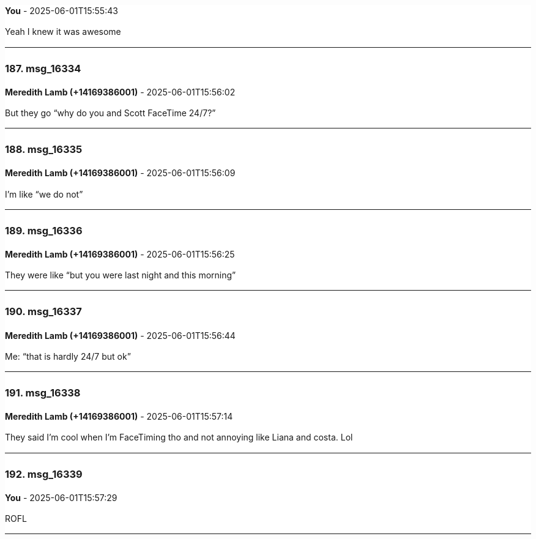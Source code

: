 **You** - 2025-06-01T15:55:43

Yeah I knew it was awesome


---

### 187. msg_16334

**Meredith Lamb \(\+14169386001\)** - 2025-06-01T15:56:02

But they go “why do you and Scott FaceTime 24/7?”


---

### 188. msg_16335

**Meredith Lamb \(\+14169386001\)** - 2025-06-01T15:56:09

I’m like “we do not”


---

### 189. msg_16336

**Meredith Lamb \(\+14169386001\)** - 2025-06-01T15:56:25

They were like “but you were last night and this morning”


---

### 190. msg_16337

**Meredith Lamb \(\+14169386001\)** - 2025-06-01T15:56:44

Me: “that is hardly 24/7 but ok”


---

### 191. msg_16338

**Meredith Lamb \(\+14169386001\)** - 2025-06-01T15:57:14

They said I’m cool when I’m FaceTiming tho and not annoying like Liana and costa\. Lol


---

### 192. msg_16339

**You** - 2025-06-01T15:57:29

ROFL


---
